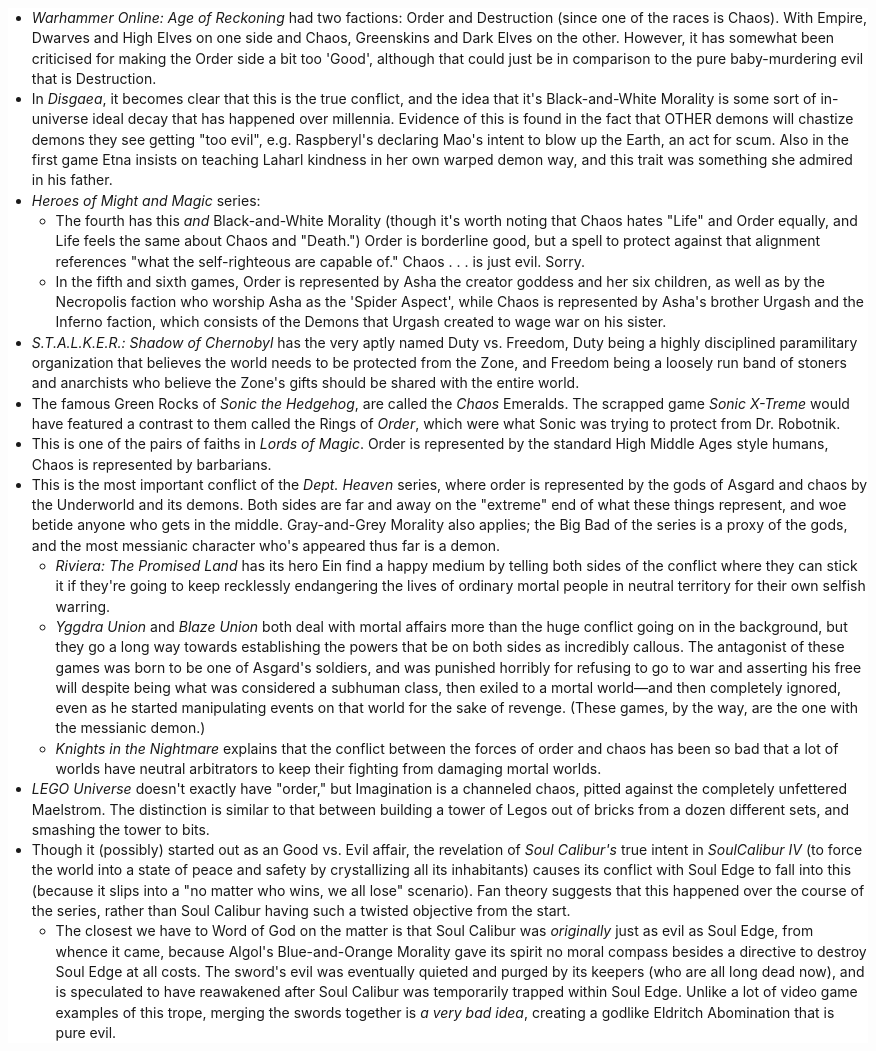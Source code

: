-   _Warhammer Online: Age of Reckoning_ had two factions: Order and Destruction (since one of the races is Chaos). With Empire, Dwarves and High Elves on one side and Chaos, Greenskins and Dark Elves on the other. However, it has somewhat been criticised for making the Order side a bit too 'Good', although that could just be in comparison to the pure baby-murdering evil that is Destruction.
-   In _Disgaea_, it becomes clear that this is the true conflict, and the idea that it's Black-and-White Morality is some sort of in-universe ideal decay that has happened over millennia. Evidence of this is found in the fact that OTHER demons will chastize demons they see getting "too evil", e.g. Raspberyl's declaring Mao's intent to blow up the Earth, an act for scum. Also in the first game Etna insists on teaching Laharl kindness in her own warped demon way, and this trait was something she admired in his father.
-   _Heroes of Might and Magic_ series:
    -   The fourth has this _and_ Black-and-White Morality (though it's worth noting that Chaos hates "Life" and Order equally, and Life feels the same about Chaos and "Death.") Order is borderline good, but a spell to protect against that alignment references "what the self-righteous are capable of." Chaos . . . is just evil. Sorry.
    -   In the fifth and sixth games, Order is represented by Asha the creator goddess and her six children, as well as by the Necropolis faction who worship Asha as the 'Spider Aspect', while Chaos is represented by Asha's brother Urgash and the Inferno faction, which consists of the Demons that Urgash created to wage war on his sister.
-   _S.T.A.L.K.E.R.: Shadow of Chernobyl_ has the very aptly named Duty vs. Freedom, Duty being a highly disciplined paramilitary organization that believes the world needs to be protected from the Zone, and Freedom being a loosely run band of stoners and anarchists who believe the Zone's gifts should be shared with the entire world.
-   The famous Green Rocks of _Sonic the Hedgehog_, are called the _Chaos_ Emeralds. The scrapped game _Sonic X-Treme_ would have featured a contrast to them called the Rings of _Order_, which were what Sonic was trying to protect from Dr. Robotnik.
-   This is one of the pairs of faiths in _Lords of Magic_. Order is represented by the standard High Middle Ages style humans, Chaos is represented by barbarians.
-   This is the most important conflict of the _Dept. Heaven_ series, where order is represented by the gods of Asgard and chaos by the Underworld and its demons. Both sides are far and away on the "extreme" end of what these things represent, and woe betide anyone who gets in the middle. Gray-and-Grey Morality also applies; the Big Bad of the series is a proxy of the gods, and the most messianic character who's appeared thus far is a demon.
    -   _Riviera: The Promised Land_ has its hero Ein find a happy medium by telling both sides of the conflict where they can stick it if they're going to keep recklessly endangering the lives of ordinary mortal people in neutral territory for their own selfish warring.
    -   _Yggdra Union_ and _Blaze Union_ both deal with mortal affairs more than the huge conflict going on in the background, but they go a long way towards establishing the powers that be on both sides as incredibly callous. The antagonist of these games was born to be one of Asgard's soldiers, and was punished horribly for refusing to go to war and asserting his free will despite being what was considered a subhuman class, then exiled to a mortal world—and then completely ignored, even as he started manipulating events on that world for the sake of revenge. (These games, by the way, are the one with the messianic demon.)
    -   _Knights in the Nightmare_ explains that the conflict between the forces of order and chaos has been so bad that a lot of worlds have neutral arbitrators to keep their fighting from damaging mortal worlds.
-   _LEGO Universe_ doesn't exactly have "order," but Imagination is a channeled chaos, pitted against the completely unfettered Maelstrom. The distinction is similar to that between building a tower of Legos out of bricks from a dozen different sets, and smashing the tower to bits.
-   Though it (possibly) started out as an Good vs. Evil affair, the revelation of _Soul Calibur's_ true intent in _SoulCalibur IV_ (to force the world into a state of peace and safety by crystallizing all its inhabitants) causes its conflict with Soul Edge to fall into this (because it slips into a "no matter who wins, we all lose" scenario). Fan theory suggests that this happened over the course of the series, rather than Soul Calibur having such a twisted objective from the start.
    -   The closest we have to Word of God on the matter is that Soul Calibur was _originally_ just as evil as Soul Edge, from whence it came, because Algol's Blue-and-Orange Morality gave its spirit no moral compass besides a directive to destroy Soul Edge at all costs. The sword's evil was eventually quieted and purged by its keepers (who are all long dead now), and is speculated to have reawakened after Soul Calibur was temporarily trapped within Soul Edge. Unlike a lot of video game examples of this trope, merging the swords together is _a very bad idea_, creating a godlike Eldritch Abomination that is pure evil.